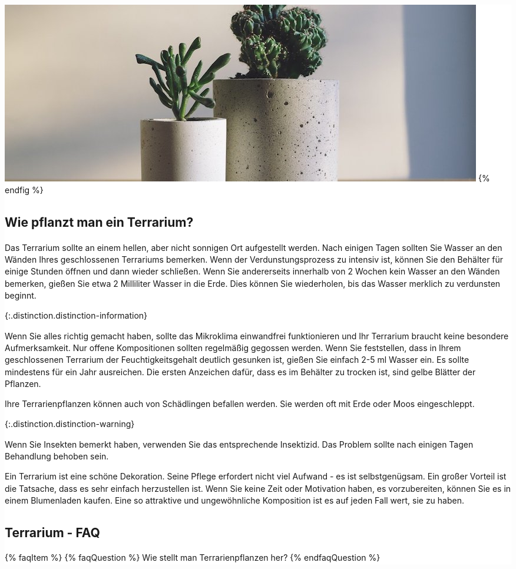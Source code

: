 ![Making a terrarium](/uploads/making-a-terrarium.jpg "Making a terrarium")
{% endfig %}

## Wie pflanzt man ein Terrarium?

Das Terrarium sollte an einem hellen, aber nicht sonnigen Ort aufgestellt werden. Nach einigen Tagen sollten Sie Wasser an den Wänden Ihres geschlossenen Terrariums bemerken. Wenn der Verdunstungsprozess zu intensiv ist, können Sie den Behälter für einige Stunden öffnen und dann wieder schließen. Wenn Sie andererseits innerhalb von 2 Wochen kein Wasser an den Wänden bemerken, gießen Sie etwa 2 Milliliter Wasser in die Erde. Dies können Sie wiederholen, bis das Wasser merklich zu verdunsten beginnt.

{:.distinction.distinction-information}

Wenn Sie alles richtig gemacht haben, sollte das Mikroklima einwandfrei funktionieren und Ihr Terrarium braucht keine besondere Aufmerksamkeit. Nur offene Kompositionen sollten regelmäßig gegossen werden. Wenn Sie feststellen, dass in Ihrem geschlossenen Terrarium der Feuchtigkeitsgehalt deutlich gesunken ist, gießen Sie einfach 2-5 ml Wasser ein. Es sollte mindestens für ein Jahr ausreichen. Die ersten Anzeichen dafür, dass es im Behälter zu trocken ist, sind gelbe Blätter der Pflanzen.

Ihre Terrarienpflanzen können auch von Schädlingen befallen werden. Sie werden oft mit Erde oder Moos eingeschleppt.

{:.distinction.distinction-warning}

Wenn Sie Insekten bemerkt haben, verwenden Sie das entsprechende Insektizid. Das Problem sollte nach einigen Tagen Behandlung behoben sein.

Ein Terrarium ist eine schöne Dekoration. Seine Pflege erfordert nicht viel Aufwand - es ist selbstgenügsam. Ein großer Vorteil ist die Tatsache, dass es sehr einfach herzustellen ist. Wenn Sie keine Zeit oder Motivation haben, es vorzubereiten, können Sie es in einem Blumenladen kaufen. Eine so attraktive und ungewöhnliche Komposition ist es auf jeden Fall wert, sie zu haben.

## Terrarium - FAQ

{% faqItem %}
{% faqQuestion %}
Wie stellt man Terrarienpflanzen her?
{% endfaqQuestion %}
